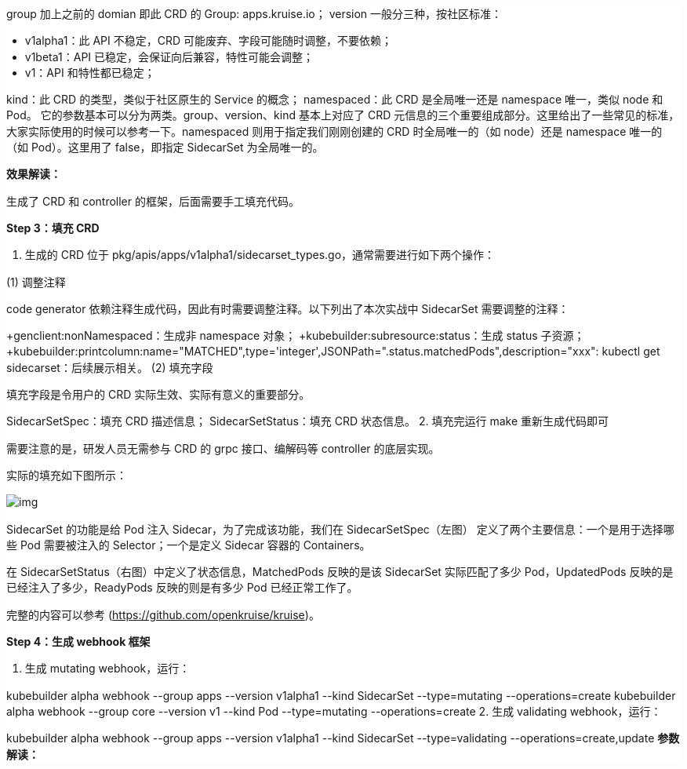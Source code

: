 group 加上之前的 domian 即此 CRD 的 Group: apps.kruise.io；
version 一般分三种，按社区标准：

- v1alpha1：此 API 不稳定，CRD 可能废弃、字段可能随时调整，不要依赖；
- v1beta1：API 已稳定，会保证向后兼容，特性可能会调整；
- v1：API 和特性都已稳定；

kind：此 CRD 的类型，类似于社区原生的 Service 的概念；
namespaced：此 CRD 是全局唯一还是 namespace 唯一，类似 node 和 Pod。
它的参数基本可以分为两类。group、version、kind 基本上对应了 CRD 元信息的三个重要组成部分。这里给出了一些常见的标准，大家实际使用的时候可以参考一下。namespaced 则用于指定我们刚刚创建的 CRD 时全局唯一的（如 node）还是 namespace 唯一的（如 Pod）。这里用了 false，即指定 SidecarSet 为全局唯一的。

**效果解读：**

生成了 CRD 和 controller 的框架，后面需要手工填充代码。

**Step 3：填充 CRD**

1. 生成的 CRD 位于 pkg/apis/apps/v1alpha1/sidecarset_types.go，通常需要进行如下两个操作：

(1) 调整注释

code generator 依赖注释生成代码，因此有时需要调整注释。以下列出了本次实战中 SidecarSet 需要调整的注释：

+genclient:nonNamespaced：生成非 namespace 对象；
+kubebuilder:subresource:status：生成 status 子资源；
+kubebuilder:printcolumn:name="MATCHED",type='integer',JSONPath=".status.matchedPods",description="xxx": kubectl get sidecarset：后续展示相关。
(2) 填充字段

填充字段是令用户的 CRD 实际生效、实际有意义的重要部分。

SidecarSetSpec：填充 CRD 描述信息；
SidecarSetStatus：填充 CRD 状态信息。
2. 填充完运行 make 重新生成代码即可

需要注意的是，研发人员无需参与 CRD 的 grpc 接口、编解码等 controller 的底层实现。

实际的填充如下图所示：

![img](images/cloud/86618d60-16a0-11ea-b942-d94b94287f55)

SidecarSet 的功能是给 Pod 注入 Sidecar，为了完成该功能，我们在 SidecarSetSpec（左图） 定义了两个主要信息：一个是用于选择哪些 Pod 需要被注入的 Selector；一个是定义 Sidecar 容器的 Containers。

在 SidecarSetStatus（右图）中定义了状态信息，MatchedPods 反映的是该 SidecarSet 实际匹配了多少 Pod，UpdatedPods 反映的是已经注入了多少，ReadyPods 反映的则是有多少 Pod 已经正常工作了。

完整的内容可以参考 (https://github.com/openkruise/kruise)。

**Step 4：生成 webhook 框架**

1. 生成 mutating webhook，运行：

kubebuilder alpha webhook --group apps --version v1alpha1 --kind SidecarSet --type=mutating --operations=create
kubebuilder alpha webhook --group core --version v1 --kind Pod --type=mutating --operations=create
2. 生成 validating webhook，运行：

kubebuilder alpha webhook --group apps --version v1alpha1 --kind SidecarSet --type=validating --operations=create,update
**参数解读：**
